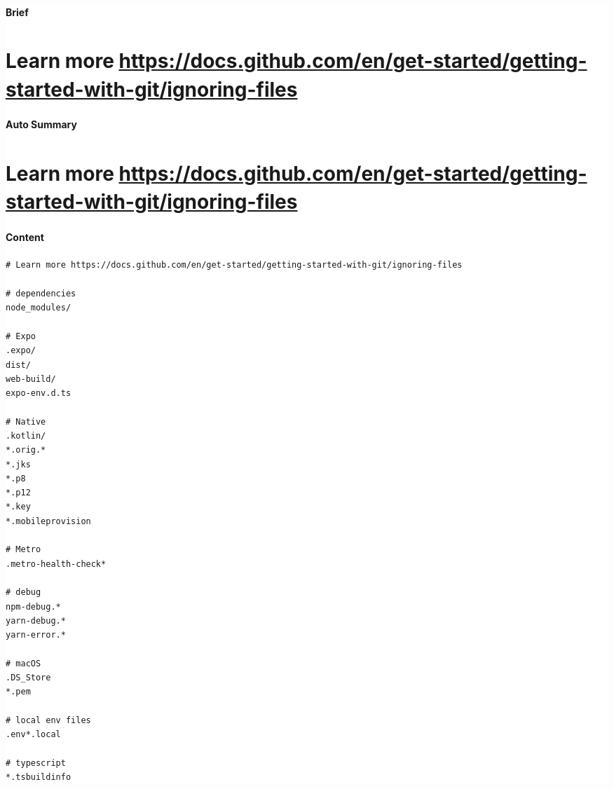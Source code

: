 #### Brief
# Learn more https://docs.github.com/en/get-started/getting-started-with-git/ignoring-files

#### Auto Summary
# Learn more https://docs.github.com/en/get-started/getting-started-with-git/ignoring-files

#### Content

```
# Learn more https://docs.github.com/en/get-started/getting-started-with-git/ignoring-files

# dependencies
node_modules/

# Expo
.expo/
dist/
web-build/
expo-env.d.ts

# Native
.kotlin/
*.orig.*
*.jks
*.p8
*.p12
*.key
*.mobileprovision

# Metro
.metro-health-check*

# debug
npm-debug.*
yarn-debug.*
yarn-error.*

# macOS
.DS_Store
*.pem

# local env files
.env*.local

# typescript
*.tsbuildinfo
```

